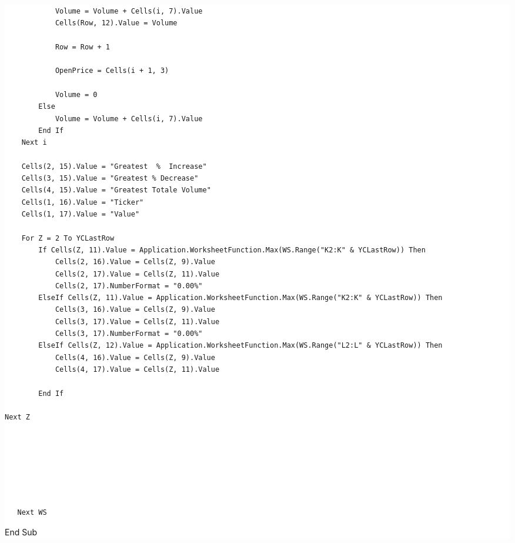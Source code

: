                 Volume = Volume + Cells(i, 7).Value
                Cells(Row, 12).Value = Volume
                
                Row = Row + 1
                
                OpenPrice = Cells(i + 1, 3)
                
                Volume = 0
            Else
                Volume = Volume + Cells(i, 7).Value
            End If
        Next i
        
        Cells(2, 15).Value = "Greatest  %  Increase"
        Cells(3, 15).Value = "Greatest % Decrease"
        Cells(4, 15).Value = "Greatest Totale Volume"
        Cells(1, 16).Value = "Ticker"
        Cells(1, 17).Value = "Value"
        
        For Z = 2 To YCLastRow
            If Cells(Z, 11).Value = Application.WorksheetFunction.Max(WS.Range("K2:K" & YCLastRow)) Then
                Cells(2, 16).Value = Cells(Z, 9).Value
                Cells(2, 17).Value = Cells(Z, 11).Value
                Cells(2, 17).NumberFormat = "0.00%"
            ElseIf Cells(Z, 11).Value = Application.WorksheetFunction.Max(WS.Range("K2:K" & YCLastRow)) Then
                Cells(3, 16).Value = Cells(Z, 9).Value
                Cells(3, 17).Value = Cells(Z, 11).Value
                Cells(3, 17).NumberFormat = "0.00%"
            ElseIf Cells(Z, 12).Value = Application.WorksheetFunction.Max(WS.Range("L2:L" & YCLastRow)) Then
                Cells(4, 16).Value = Cells(Z, 9).Value
                Cells(4, 17).Value = Cells(Z, 11).Value
                
            End If
            
    Next Z
            
                
        
        
        
        
        
       Next WS
End Sub

